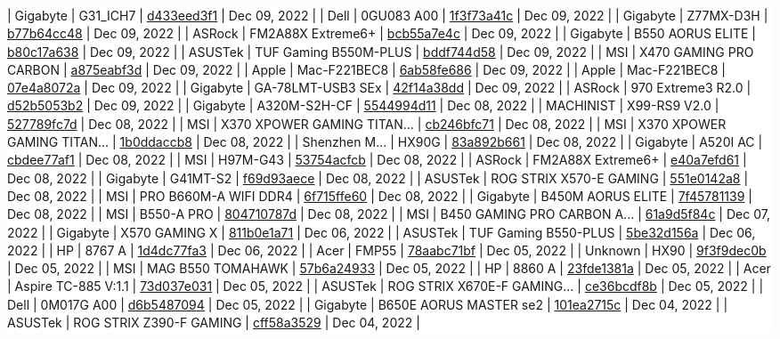 | Gigabyte      | G31_ICH7                    | [d433eed3f1](https://linux-hardware.org/?probe=d433eed3f1) | Dec 09, 2022 |
| Dell          | 0GU083 A00                  | [1f3f73a41c](https://linux-hardware.org/?probe=1f3f73a41c) | Dec 09, 2022 |
| Gigabyte      | Z77MX-D3H                   | [b77b64cc48](https://linux-hardware.org/?probe=b77b64cc48) | Dec 09, 2022 |
| ASRock        | FM2A88X Extreme6+           | [bcb55a7e4c](https://linux-hardware.org/?probe=bcb55a7e4c) | Dec 09, 2022 |
| Gigabyte      | B550 AORUS ELITE            | [b80c17a638](https://linux-hardware.org/?probe=b80c17a638) | Dec 09, 2022 |
| ASUSTek       | TUF Gaming B550M-PLUS       | [bddf744d58](https://linux-hardware.org/?probe=bddf744d58) | Dec 09, 2022 |
| MSI           | X470 GAMING PRO CARBON      | [a875eabf3d](https://linux-hardware.org/?probe=a875eabf3d) | Dec 09, 2022 |
| Apple         | Mac-F221BEC8                | [6ab58fe686](https://linux-hardware.org/?probe=6ab58fe686) | Dec 09, 2022 |
| Apple         | Mac-F221BEC8                | [07e4a8072a](https://linux-hardware.org/?probe=07e4a8072a) | Dec 09, 2022 |
| Gigabyte      | GA-78LMT-USB3 SEx           | [42f14a38dd](https://linux-hardware.org/?probe=42f14a38dd) | Dec 09, 2022 |
| ASRock        | 970 Extreme3 R2.0           | [d52b5053b2](https://linux-hardware.org/?probe=d52b5053b2) | Dec 09, 2022 |
| Gigabyte      | A320M-S2H-CF                | [5544994d11](https://linux-hardware.org/?probe=5544994d11) | Dec 08, 2022 |
| MACHINIST     | X99-RS9 V2.0                | [527789fc7d](https://linux-hardware.org/?probe=527789fc7d) | Dec 08, 2022 |
| MSI           | X370 XPOWER GAMING TITAN... | [cb246bfc71](https://linux-hardware.org/?probe=cb246bfc71) | Dec 08, 2022 |
| MSI           | X370 XPOWER GAMING TITAN... | [1b0ddaccb8](https://linux-hardware.org/?probe=1b0ddaccb8) | Dec 08, 2022 |
| Shenzhen M... | HX90G                       | [83a892b661](https://linux-hardware.org/?probe=83a892b661) | Dec 08, 2022 |
| Gigabyte      | A520I AC                    | [cbdee77af1](https://linux-hardware.org/?probe=cbdee77af1) | Dec 08, 2022 |
| MSI           | H97M-G43                    | [53754acfcb](https://linux-hardware.org/?probe=53754acfcb) | Dec 08, 2022 |
| ASRock        | FM2A88X Extreme6+           | [e40a7efd61](https://linux-hardware.org/?probe=e40a7efd61) | Dec 08, 2022 |
| Gigabyte      | G41MT-S2                    | [f69d93aece](https://linux-hardware.org/?probe=f69d93aece) | Dec 08, 2022 |
| ASUSTek       | ROG STRIX X570-E GAMING     | [551e0142a8](https://linux-hardware.org/?probe=551e0142a8) | Dec 08, 2022 |
| MSI           | PRO B660M-A WIFI DDR4       | [6f715ffe60](https://linux-hardware.org/?probe=6f715ffe60) | Dec 08, 2022 |
| Gigabyte      | B450M AORUS ELITE           | [7f45781139](https://linux-hardware.org/?probe=7f45781139) | Dec 08, 2022 |
| MSI           | B550-A PRO                  | [804710787d](https://linux-hardware.org/?probe=804710787d) | Dec 08, 2022 |
| MSI           | B450 GAMING PRO CARBON A... | [61a9d5f84c](https://linux-hardware.org/?probe=61a9d5f84c) | Dec 07, 2022 |
| Gigabyte      | X570 GAMING X               | [811b0e1a71](https://linux-hardware.org/?probe=811b0e1a71) | Dec 06, 2022 |
| ASUSTek       | TUF Gaming B550-PLUS        | [5be32d156a](https://linux-hardware.org/?probe=5be32d156a) | Dec 06, 2022 |
| HP            | 8767 A                      | [1d4dc77fa3](https://linux-hardware.org/?probe=1d4dc77fa3) | Dec 06, 2022 |
| Acer          | FMP55                       | [78aabc71bf](https://linux-hardware.org/?probe=78aabc71bf) | Dec 05, 2022 |
| Unknown       | HX90                        | [9f3f9dec0b](https://linux-hardware.org/?probe=9f3f9dec0b) | Dec 05, 2022 |
| MSI           | MAG B550 TOMAHAWK           | [57b6a24933](https://linux-hardware.org/?probe=57b6a24933) | Dec 05, 2022 |
| HP            | 8860 A                      | [23fde1381a](https://linux-hardware.org/?probe=23fde1381a) | Dec 05, 2022 |
| Acer          | Aspire TC-885 V:1.1         | [73d037e031](https://linux-hardware.org/?probe=73d037e031) | Dec 05, 2022 |
| ASUSTek       | ROG STRIX X670E-F GAMING... | [ce36bcdf8b](https://linux-hardware.org/?probe=ce36bcdf8b) | Dec 05, 2022 |
| Dell          | 0M017G A00                  | [d6b5487094](https://linux-hardware.org/?probe=d6b5487094) | Dec 05, 2022 |
| Gigabyte      | B650E AORUS MASTER se2      | [101ea2715c](https://linux-hardware.org/?probe=101ea2715c) | Dec 04, 2022 |
| ASUSTek       | ROG STRIX Z390-F GAMING     | [cff58a3529](https://linux-hardware.org/?probe=cff58a3529) | Dec 04, 2022 |